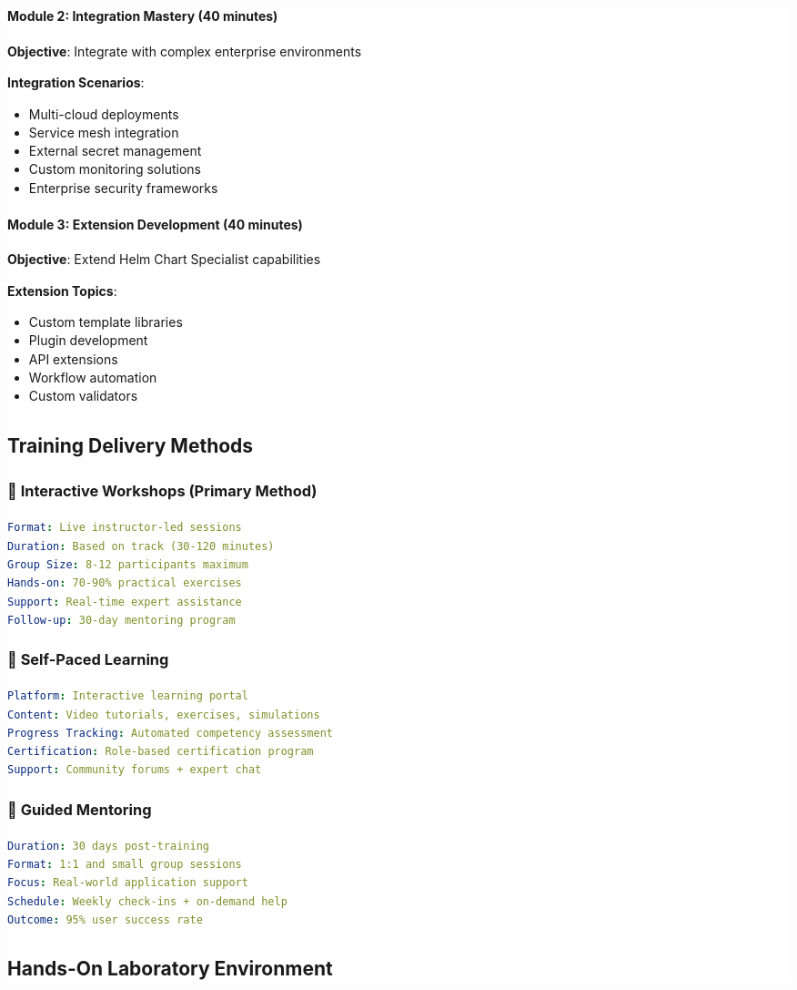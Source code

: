 #### Module 2: Integration Mastery (40 minutes)
**Objective**: Integrate with complex enterprise environments

**Integration Scenarios**:
- Multi-cloud deployments
- Service mesh integration
- External secret management
- Custom monitoring solutions
- Enterprise security frameworks

#### Module 3: Extension Development (40 minutes)
**Objective**: Extend Helm Chart Specialist capabilities

**Extension Topics**:
- Custom template libraries
- Plugin development
- API extensions
- Workflow automation
- Custom validators

## Training Delivery Methods

### 🎯 **Interactive Workshops** (Primary Method)
```yaml
Format: Live instructor-led sessions
Duration: Based on track (30-120 minutes)
Group Size: 8-12 participants maximum
Hands-on: 70-90% practical exercises
Support: Real-time expert assistance
Follow-up: 30-day mentoring program
```

### 📱 **Self-Paced Learning**
```yaml
Platform: Interactive learning portal
Content: Video tutorials, exercises, simulations
Progress Tracking: Automated competency assessment
Certification: Role-based certification program
Support: Community forums + expert chat
```

### 🔄 **Guided Mentoring**
```yaml
Duration: 30 days post-training
Format: 1:1 and small group sessions
Focus: Real-world application support
Schedule: Weekly check-ins + on-demand help
Outcome: 95% user success rate
```

## Hands-On Laboratory Environment
